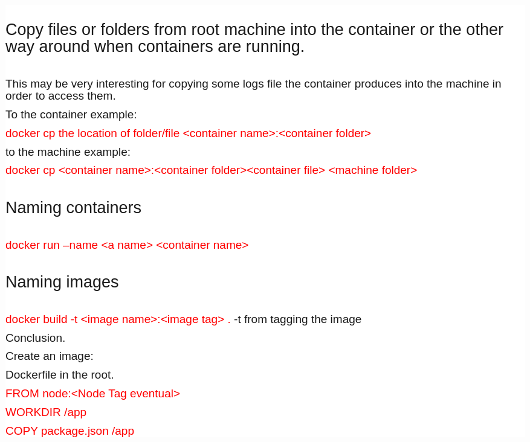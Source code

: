 <p style='margin-top:0in;margin-right:0in;margin-bottom:8.0pt;margin-left:0in;line-height:106%;font-size:15px;font-family:"Calibri",sans-serif;'><br></p>
<p style='margin-top:0in;margin-right:0in;margin-bottom:8.0pt;margin-left:0in;line-height:106%;font-size:15px;font-family:"Calibri",sans-serif;'><span style="font-size:27px;line-height:106%;">Copy files or folders from root machine into the container or the other way around when containers are running.&nbsp;</span></p>
<p style='margin-top:0in;margin-right:0in;margin-bottom:8.0pt;margin-left:0in;line-height:106%;font-size:15px;font-family:"Calibri",sans-serif;'><br></p>
<p style='margin-top:0in;margin-right:0in;margin-bottom:8.0pt;margin-left:0in;line-height:106%;font-size:15px;font-family:"Calibri",sans-serif;'><span style="font-size:19px;line-height:106%;">This may be very interesting for copying some logs file the container produces into the machine in order to access them.&nbsp;</span></p>
<p style='margin-top:0in;margin-right:0in;margin-bottom:8.0pt;margin-left:0in;line-height:106%;font-size:15px;font-family:"Calibri",sans-serif;'><span style="font-size:19px;line-height:106%;">To the container example:&nbsp;</span></p>
<p style='margin-top:0in;margin-right:0in;margin-bottom:8.0pt;margin-left:0in;line-height:106%;font-size:15px;font-family:"Calibri",sans-serif;'><span style="font-size:19px;line-height:106%;color:red;">docker cp the location of folder/file &lt;container name&gt;:&lt;container folder&gt;</span></p>
<p style='margin-top:0in;margin-right:0in;margin-bottom:8.0pt;margin-left:0in;line-height:106%;font-size:15px;font-family:"Calibri",sans-serif;'><span style="font-size:19px;line-height:106%;">to the machine example:&nbsp;</span></p>
<p style='margin-top:0in;margin-right:0in;margin-bottom:8.0pt;margin-left:0in;line-height:106%;font-size:15px;font-family:"Calibri",sans-serif;'><span style="font-size:19px;line-height:106%;color:red;">docker cp &lt;container name&gt;:&lt;container folder&gt;&lt;container file&gt; &lt;machine folder&gt;</span></p>
<p style='margin-top:0in;margin-right:0in;margin-bottom:8.0pt;margin-left:0in;line-height:106%;font-size:15px;font-family:"Calibri",sans-serif;'><br></p>
<p style='margin-top:0in;margin-right:0in;margin-bottom:8.0pt;margin-left:0in;line-height:106%;font-size:15px;font-family:"Calibri",sans-serif;'><span style="font-size:27px;line-height:106%;">Naming containers</span></p>
<p style='margin-top:0in;margin-right:0in;margin-bottom:8.0pt;margin-left:0in;line-height:106%;font-size:15px;font-family:"Calibri",sans-serif;'><br></p>
<p style='margin-top:0in;margin-right:0in;margin-bottom:8.0pt;margin-left:0in;line-height:106%;font-size:15px;font-family:"Calibri",sans-serif;'><span style="font-size:19px;line-height:106%;color:red;">docker run &ndash;name &lt;a name&gt; &lt;container name&gt;</span></p>
<p style='margin-top:0in;margin-right:0in;margin-bottom:8.0pt;margin-left:0in;line-height:106%;font-size:15px;font-family:"Calibri",sans-serif;'><br></p>
<p style='margin-top:0in;margin-right:0in;margin-bottom:8.0pt;margin-left:0in;line-height:106%;font-size:15px;font-family:"Calibri",sans-serif;'><span style="font-size:27px;line-height:106%;">Naming images</span></p>
<p style='margin-top:0in;margin-right:0in;margin-bottom:8.0pt;margin-left:0in;line-height:106%;font-size:15px;font-family:"Calibri",sans-serif;'><br></p>
<p style='margin-top:0in;margin-right:0in;margin-bottom:8.0pt;margin-left:0in;line-height:106%;font-size:15px;font-family:"Calibri",sans-serif;'><span style="font-size:19px;line-height:106%;color:red;">docker build -t &lt;image name&gt;:&lt;image tag&gt; .&nbsp;</span><span style="font-size:19px;line-height:106%;">-t from tagging the image</span></p>
<p style='margin-top:0in;margin-right:0in;margin-bottom:8.0pt;margin-left:0in;line-height:106%;font-size:15px;font-family:"Calibri",sans-serif;'><span style="font-size:19px;line-height:106%;">Conclusion.&nbsp;</span></p>
<p style='margin-top:0in;margin-right:0in;margin-bottom:8.0pt;margin-left:0in;line-height:106%;font-size:15px;font-family:"Calibri",sans-serif;'><span style="font-size:19px;line-height:106%;">Create an image:</span></p>
<p style='margin-top:0in;margin-right:0in;margin-bottom:8.0pt;margin-left:0in;line-height:106%;font-size:15px;font-family:"Calibri",sans-serif;'><span style="font-size:19px;line-height:106%;">Dockerfile in the root.</span></p>
<p style='margin-top:0in;margin-right:0in;margin-bottom:8.0pt;margin-left:0in;line-height:106%;font-size:15px;font-family:"Calibri",sans-serif;'><span style="font-size:19px;line-height:106%;color:red;">FROM node:&lt;Node Tag eventual&gt;</span></p>
<p style='margin-top:0in;margin-right:0in;margin-bottom:8.0pt;margin-left:0in;line-height:106%;font-size:15px;font-family:"Calibri",sans-serif;'><span style="font-size:19px;line-height:106%;color:red;">WORKDIR /app</span></p>
<p style='margin-top:0in;margin-right:0in;margin-bottom:8.0pt;margin-left:0in;line-height:106%;font-size:15px;font-family:"Calibri",sans-serif;'><span style="font-size:19px;line-height:106%;color:red;">COPY package.json /app</span></p>